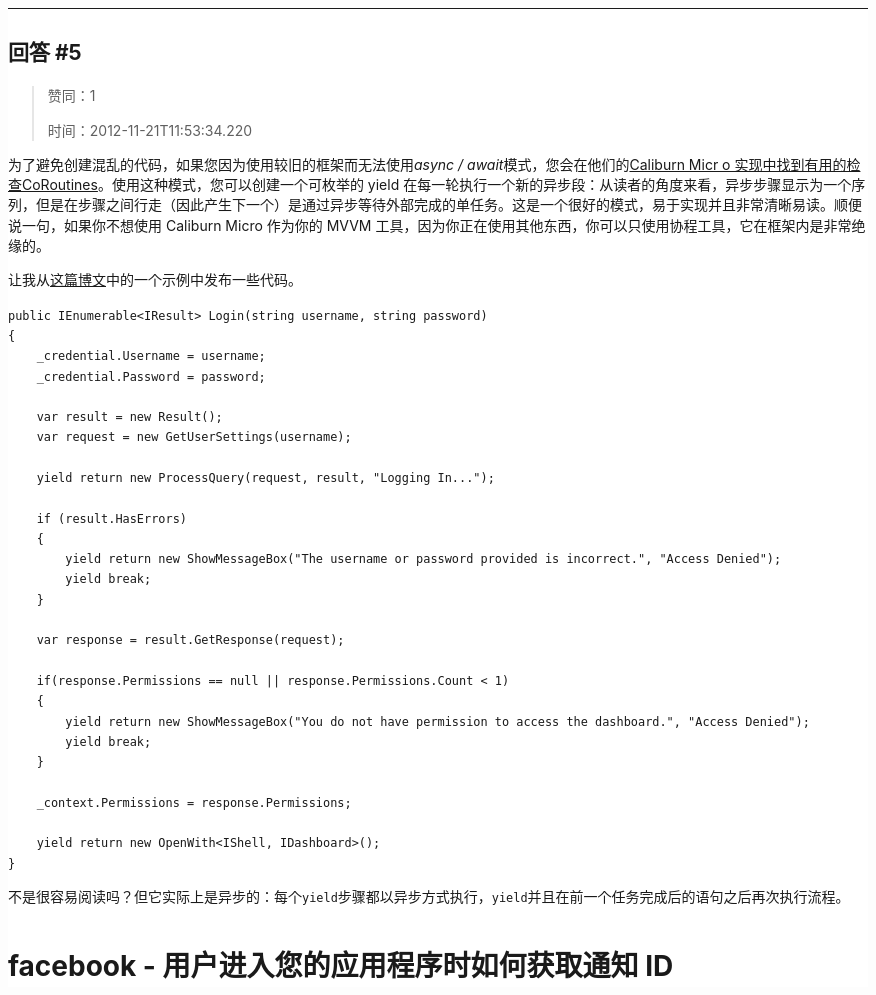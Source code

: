 * * *

## 回答 #5

> 赞同：1
> 
> 时间：2012-11-21T11:53:34.220

为了避免创建混乱的代码，如果您因为使用较旧的框架而无法使用*async / await*模式，您会在他们的[Caliburn Micr o 实现中找到有用的检查](http://caliburnmicro.codeplex.com/)[CoRoutines](http://caliburnmicro.codeplex.com/wikipage?title=IResult%20and%20Coroutines&referringTitle=Documentation)。使用这种模式，您可以创建一个可枚举的 yield 在每一轮执行一个新的异步段：从读者的角度来看，异步步骤显示为一个序列，但是在步骤之间行走（因此产生下一个）是通过异步等待外部完成的单任务。这是一个很好的模式，易于实现并且非常清晰易读。顺便说一句，如果你不想使用 Caliburn Micro 作为你的 MVVM 工具，因为你正在使用其他东西，你可以只使用协程工具，它在框架内是非常绝缘的。

让我从[这篇博文](http://devlicio.us/blogs/rob_eisenberg/archive/2009/07/10/asynchronous-execution-animation-and-more-in-mvvm-with-caliburn.aspx)中的一个示例中发布一些代码。

```
public IEnumerable<IResult> Login(string username, string password)
{
    _credential.Username = username;
    _credential.Password = password;

    var result = new Result();
    var request = new GetUserSettings(username);

    yield return new ProcessQuery(request, result, "Logging In...");

    if (result.HasErrors)
    {
        yield return new ShowMessageBox("The username or password provided is incorrect.", "Access Denied");
        yield break;
    }

    var response = result.GetResponse(request);

    if(response.Permissions == null || response.Permissions.Count < 1)
    {
        yield return new ShowMessageBox("You do not have permission to access the dashboard.", "Access Denied");
        yield break;
    }

    _context.Permissions = response.Permissions;

    yield return new OpenWith<IShell, IDashboard>();
} 
```

不是很容易阅读吗？但它实际上是异步的：每个`yield`步骤都以异步方式执行，`yield`并且在前一个任务完成后的语句之后再次执行流程。

# facebook - 用户进入您的应用程序时如何获取通知 ID
